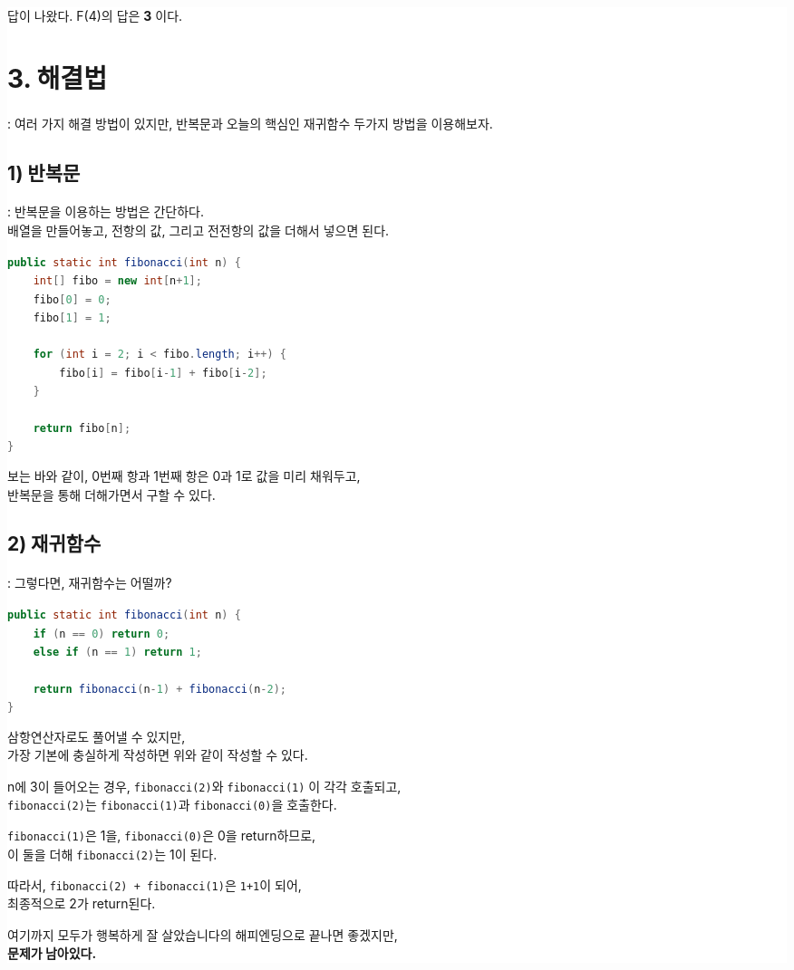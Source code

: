 답이 나왔다. F(4)의 답은 **3** 이다.

# 3. 해결법
: 여러 가지 해결 방법이 있지만, 반복문과 오늘의 핵심인 재귀함수 두가지 방법을 이용해보자.
## 1) 반복문
: 반복문을 이용하는 방법은 간단하다.  
배열을 만들어놓고, 전항의 값, 그리고 전전항의 값을 더해서 넣으면 된다.

```java
public static int fibonacci(int n) {
    int[] fibo = new int[n+1];
    fibo[0] = 0;
    fibo[1] = 1;

    for (int i = 2; i < fibo.length; i++) {
        fibo[i] = fibo[i-1] + fibo[i-2];
    }

    return fibo[n];
}
```

보는 바와 같이, 0번째 항과 1번째 항은 0과 1로 값을 미리 채워두고,  
반복문을 통해 더해가면서 구할 수 있다.

## 2) 재귀함수
: 그렇다면, 재귀함수는 어떨까?

```java
public static int fibonacci(int n) {
    if (n == 0) return 0;
    else if (n == 1) return 1;

    return fibonacci(n-1) + fibonacci(n-2);
}
```

삼항연산자로도 풀어낼 수 있지만,  
가장 기본에 충실하게 작성하면 위와 같이 작성할 수 있다.  

n에 3이 들어오는 경우,
`fibonacci(2)`와 `fibonacci(1)` 이 각각 호출되고,  
`fibonacci(2)`는 `fibonacci(1)`과 `fibonacci(0)`을 호출한다.

`fibonacci(1)`은 1을, `fibonacci(0)`은 0을 return하므로,    
이 둘을 더해 `fibonacci(2)`는 1이 된다.

따라서, `fibonacci(2) + fibonacci(1)`은 `1+1`이 되어,  
최종적으로 2가 return된다.

여기까지 모두가 행복하게 잘 살았습니다의 해피엔딩으로 끝나면 좋겠지만,  
**문제가 남아있다.**
